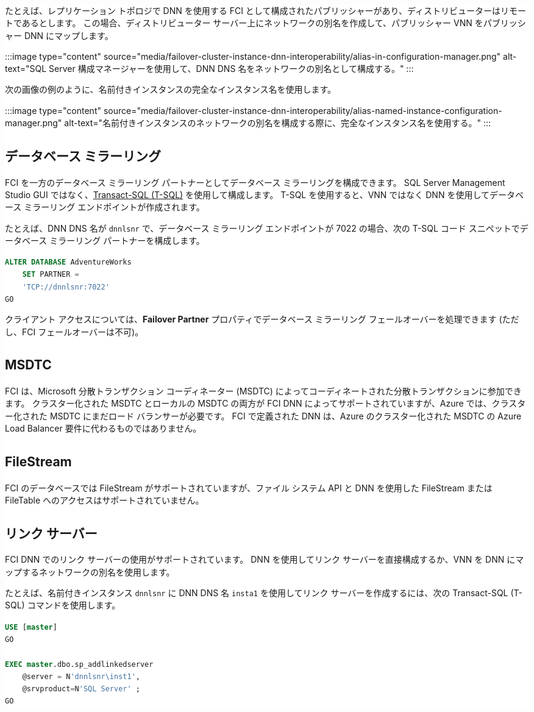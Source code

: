 たとえば、レプリケーション トポロジで DNN を使用する FCI として構成されたパブリッシャーがあり、ディストリビューターはリモートであるとします。 この場合、ディストリビューター サーバー上にネットワークの別名を作成して、パブリッシャー VNN をパブリッシャー DNN にマップします。 

:::image type="content" source="media/failover-cluster-instance-dnn-interoperability/alias-in-configuration-manager.png" alt-text="SQL Server 構成マネージャーを使用して、DNN DNS 名をネットワークの別名として構成する。" :::

次の画像の例のように、名前付きインスタンスの完全なインスタンス名を使用します。 

:::image type="content" source="media/failover-cluster-instance-dnn-interoperability/alias-named-instance-configuration-manager.png" alt-text="名前付きインスタンスのネットワークの別名を構成する際に、完全なインスタンス名を使用する。" :::

## <a name="database-mirroring"></a>データベース ミラーリング

FCI を一方のデータベース ミラーリング パートナーとしてデータベース ミラーリングを構成できます。 SQL Server Management Studio GUI ではなく、[Transact-SQL (T-SQL)](/sql/database-engine/database-mirroring/example-setting-up-database-mirroring-using-windows-authentication-transact-sql) を使用して構成します。 T-SQL を使用すると、VNN ではなく DNN を使用してデータベース ミラーリング エンドポイントが作成されます。 

たとえば、DNN DNS 名が `dnnlsnr` で、データベース ミラーリング エンドポイントが 7022 の場合、次の T-SQL コード スニペットでデータベース ミラーリング パートナーを構成します。 

```sql
ALTER DATABASE AdventureWorks
    SET PARTNER =
    'TCP://dnnlsnr:7022'
GO 
```

クライアント アクセスについては、**Failover Partner** プロパティでデータベース ミラーリング フェールオーバーを処理できます (ただし、FCI フェールオーバーは不可)。 

## <a name="msdtc"></a>MSDTC

FCI は、Microsoft 分散トランザクション コーディネーター (MSDTC) によってコーディネートされた分散トランザクションに参加できます。 クラスター化された MSDTC とローカルの MSDTC の両方が FCI DNN によってサポートされていますが、Azure では、クラスター化された MSDTC にまだロード バランサーが必要です。 FCI で定義された DNN は、Azure のクラスター化された MSDTC の Azure Load Balancer 要件に代わるものではありません。 

## <a name="filestream"></a>FileStream

FCI のデータベースでは FileStream がサポートされていますが、ファイル システム API と DNN を使用した FileStream または FileTable へのアクセスはサポートされていません。 

## <a name="linked-servers"></a>リンク サーバー

FCI DNN でのリンク サーバーの使用がサポートされています。 DNN を使用してリンク サーバーを直接構成するか、VNN を DNN にマップするネットワークの別名を使用します。 


たとえば、名前付きインスタンス `dnnlsnr` に DNN DNS 名 `insta1` を使用してリンク サーバーを作成するには、次の Transact-SQL (T-SQL) コマンドを使用します。

```sql
USE [master]   
GO   

EXEC master.dbo.sp_addlinkedserver    
    @server = N'dnnlsnr\inst1',    
    @srvproduct=N'SQL Server' ;   
GO 
```
